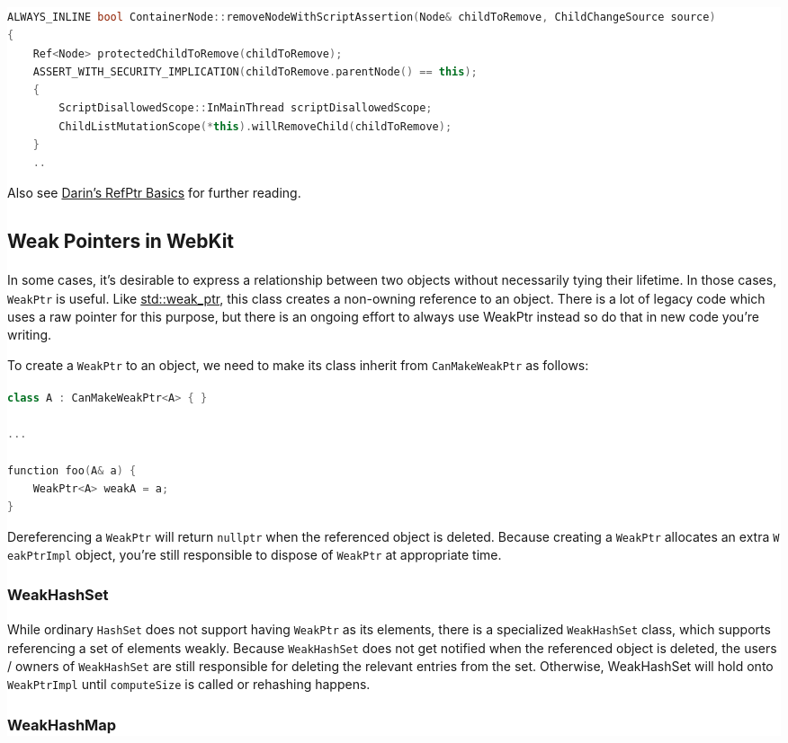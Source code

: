 ```cpp
ALWAYS_INLINE bool ContainerNode::removeNodeWithScriptAssertion(Node& childToRemove, ChildChangeSource source)
{
    Ref<Node> protectedChildToRemove(childToRemove);
    ASSERT_WITH_SECURITY_IMPLICATION(childToRemove.parentNode() == this);
    {
        ScriptDisallowedScope::InMainThread scriptDisallowedScope;
        ChildListMutationScope(*this).willRemoveChild(childToRemove);
    }
    ..
```

Also see [Darin’s RefPtr Basics](https://webkit.org/blog/5381/refptr-basics/) for further reading.

## Weak Pointers in WebKit

In some cases, it’s desirable to express a relationship between two objects without necessarily tying their lifetime.
In those cases, `WeakPtr` is useful. Like [std::weak_ptr](https://en.cppreference.com/w/cpp/memory/weak_ptr),
this class creates a non-owning reference to an object. There is a lot of legacy code which uses a raw pointer for this purpose,
but there is an ongoing effort to always use WeakPtr instead so do that in new code you’re writing.

To create a `WeakPtr` to an object, we need to make its class inherit from `CanMakeWeakPtr` as follows:

```cpp
class A : CanMakeWeakPtr<A> { }

...

function foo(A& a) {
    WeakPtr<A> weakA = a;
}
```

Dereferencing a `WeakPtr` will return `nullptr` when the referenced object is deleted.
Because creating a `WeakPtr` allocates an extra `WeakPtrImpl` object,
you’re still responsible to dispose of `WeakPtr` at appropriate time.

### WeakHashSet

While ordinary `HashSet` does not support having `WeakPtr` as its elements,
there is a specialized `WeakHashSet` class, which supports referencing a set of elements weakly.
Because `WeakHashSet` does not get notified when the referenced object is deleted,
the users / owners of `WeakHashSet` are still responsible for deleting the relevant entries from the set.
Otherwise, WeakHashSet will hold onto `WeakPtrImpl` until `computeSize` is called or rehashing happens.

### WeakHashMap
